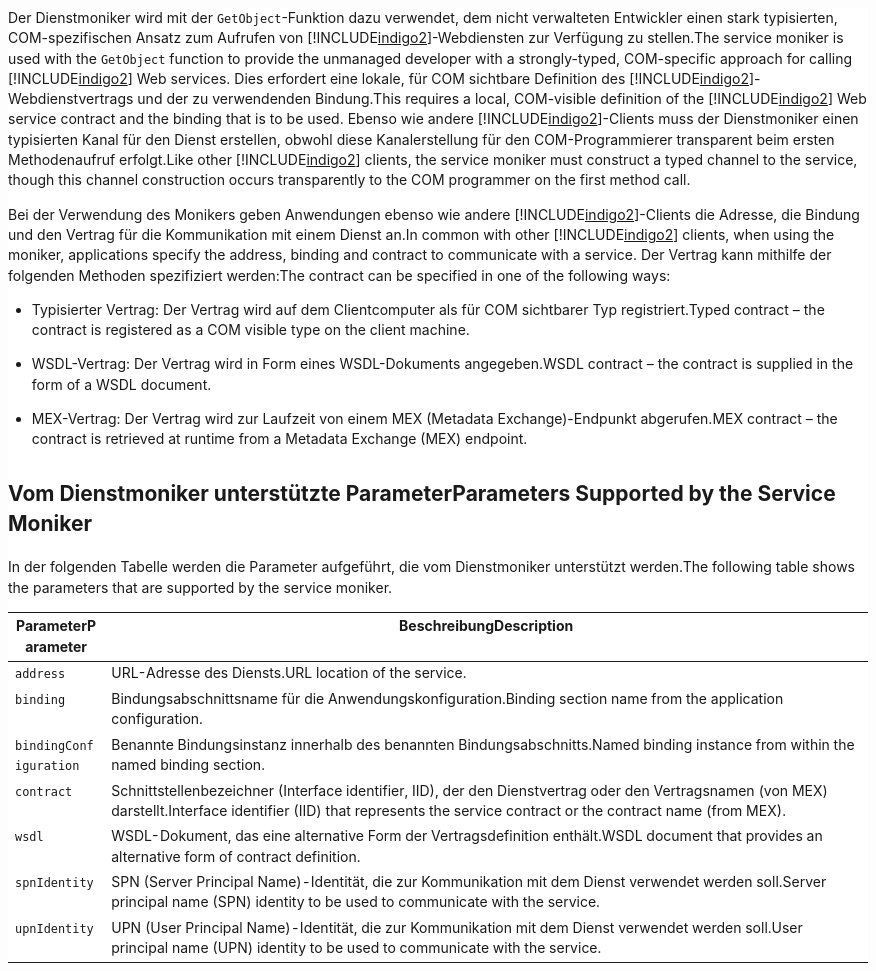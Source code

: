  <span data-ttu-id="a399c-109">Der Dienstmoniker wird mit der `GetObject`-Funktion dazu verwendet, dem nicht verwalteten Entwickler einen stark typisierten, COM-spezifischen Ansatz zum Aufrufen von [!INCLUDE[indigo2](../../../../includes/indigo2-md.md)]-Webdiensten zur Verfügung zu stellen.</span><span class="sxs-lookup"><span data-stu-id="a399c-109">The service moniker is used with the `GetObject` function to provide the unmanaged developer with a strongly-typed, COM-specific approach for calling [!INCLUDE[indigo2](../../../../includes/indigo2-md.md)] Web services.</span></span> <span data-ttu-id="a399c-110">Dies erfordert eine lokale, für COM sichtbare Definition des [!INCLUDE[indigo2](../../../../includes/indigo2-md.md)]-Webdienstvertrags und der zu verwendenden Bindung.</span><span class="sxs-lookup"><span data-stu-id="a399c-110">This requires a local, COM-visible definition of the [!INCLUDE[indigo2](../../../../includes/indigo2-md.md)] Web service contract and the binding that is to be used.</span></span> <span data-ttu-id="a399c-111">Ebenso wie andere [!INCLUDE[indigo2](../../../../includes/indigo2-md.md)]-Clients muss der Dienstmoniker einen typisierten Kanal für den Dienst erstellen, obwohl diese Kanalerstellung für den COM-Programmierer transparent beim ersten Methodenaufruf erfolgt.</span><span class="sxs-lookup"><span data-stu-id="a399c-111">Like other [!INCLUDE[indigo2](../../../../includes/indigo2-md.md)] clients, the service moniker must construct a typed channel to the service, though this channel construction occurs transparently to the COM programmer on the first method call.</span></span>  
  
 <span data-ttu-id="a399c-112">Bei der Verwendung des Monikers geben Anwendungen ebenso wie andere [!INCLUDE[indigo2](../../../../includes/indigo2-md.md)]-Clients die Adresse, die Bindung und den Vertrag für die Kommunikation mit einem Dienst an.</span><span class="sxs-lookup"><span data-stu-id="a399c-112">In common with other [!INCLUDE[indigo2](../../../../includes/indigo2-md.md)] clients, when using the moniker, applications specify the address, binding and contract to communicate with a service.</span></span> <span data-ttu-id="a399c-113">Der Vertrag kann mithilfe der folgenden Methoden spezifiziert werden:</span><span class="sxs-lookup"><span data-stu-id="a399c-113">The contract can be specified in one of the following ways:</span></span>  
  
-   <span data-ttu-id="a399c-114">Typisierter Vertrag: Der Vertrag wird auf dem Clientcomputer als für COM sichtbarer Typ registriert.</span><span class="sxs-lookup"><span data-stu-id="a399c-114">Typed contract – the contract is registered as a COM visible type on the client machine.</span></span>  
  
-   <span data-ttu-id="a399c-115">WSDL-Vertrag: Der Vertrag wird in Form eines WSDL-Dokuments angegeben.</span><span class="sxs-lookup"><span data-stu-id="a399c-115">WSDL contract – the contract is supplied in the form of a WSDL document.</span></span>  
  
-   <span data-ttu-id="a399c-116">MEX-Vertrag: Der Vertrag wird zur Laufzeit von einem MEX (Metadata Exchange)-Endpunkt abgerufen.</span><span class="sxs-lookup"><span data-stu-id="a399c-116">MEX contract – the contract is retrieved at runtime from a Metadata Exchange (MEX) endpoint.</span></span>  
  
## <a name="parameters-supported-by-the-service-moniker"></a><span data-ttu-id="a399c-117">Vom Dienstmoniker unterstützte Parameter</span><span class="sxs-lookup"><span data-stu-id="a399c-117">Parameters Supported by the Service Moniker</span></span>  
 <span data-ttu-id="a399c-118">In der folgenden Tabelle werden die Parameter aufgeführt, die vom Dienstmoniker unterstützt werden.</span><span class="sxs-lookup"><span data-stu-id="a399c-118">The following table shows the parameters that are supported by the service moniker.</span></span>  
  
|<span data-ttu-id="a399c-119">Parameter</span><span class="sxs-lookup"><span data-stu-id="a399c-119">Parameter</span></span>|<span data-ttu-id="a399c-120">Beschreibung</span><span class="sxs-lookup"><span data-stu-id="a399c-120">Description</span></span>|  
|---------------|-----------------|  
|`address`|<span data-ttu-id="a399c-121">URL-Adresse des Diensts.</span><span class="sxs-lookup"><span data-stu-id="a399c-121">URL location of the service.</span></span>|  
|`binding`|<span data-ttu-id="a399c-122">Bindungsabschnittsname für die Anwendungskonfiguration.</span><span class="sxs-lookup"><span data-stu-id="a399c-122">Binding section name from the application configuration.</span></span>|  
|`bindingConfiguration`|<span data-ttu-id="a399c-123">Benannte Bindungsinstanz innerhalb des benannten Bindungsabschnitts.</span><span class="sxs-lookup"><span data-stu-id="a399c-123">Named binding instance from within the named binding section.</span></span>|  
|`contract`|<span data-ttu-id="a399c-124">Schnittstellenbezeichner (Interface identifier, IID), der den Dienstvertrag oder den Vertragsnamen (von MEX) darstellt.</span><span class="sxs-lookup"><span data-stu-id="a399c-124">Interface identifier (IID) that represents the service contract or the contract name (from MEX).</span></span>|  
|`wsdl`|<span data-ttu-id="a399c-125">WSDL-Dokument, das eine alternative Form der Vertragsdefinition enthält.</span><span class="sxs-lookup"><span data-stu-id="a399c-125">WSDL document that provides an alternative form of contract definition.</span></span>|  
|`spnIdentity`|<span data-ttu-id="a399c-126">SPN (Server Principal Name)-Identität, die zur Kommunikation mit dem Dienst verwendet werden soll.</span><span class="sxs-lookup"><span data-stu-id="a399c-126">Server principal name (SPN) identity to be used to communicate with the service.</span></span>|  
|`upnIdentity`|<span data-ttu-id="a399c-127">UPN (User Principal Name)-Identität, die zur Kommunikation mit dem Dienst verwendet werden soll.</span><span class="sxs-lookup"><span data-stu-id="a399c-127">User principal name (UPN) identity to be used to communicate with the service.</span></span>|  